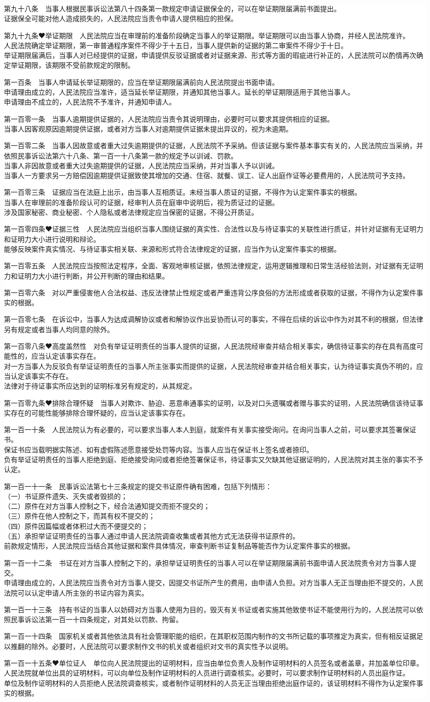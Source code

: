 第九十八条　当事人根据民事诉讼法第八十四条第一款规定申请证据保全的，可以在举证期限届满前书面提出。  
证据保全可能对他人造成损失的，人民法院应当责令申请人提供相应的担保。

第九十九条❤️举证期限　人民法院应当在审理前的准备阶段确定当事人的举证期限。举证期限可以由当事人协商，并经人民法院准许。  
人民法院确定举证期限，第一审普通程序案件不得少于十五日，当事人提供新的证据的第二审案件不得少于十日。  
举证期限届满后，当事人对已经提供的证据，申请提供反驳证据或者对证据来源、形式等方面的瑕疵进行补正的，人民法院可以酌情再次确定举证期限，该期限不受前款规定的限制。

第一百条　当事人申请延长举证期限的，应当在举证期限届满前向人民法院提出书面申请。  
申请理由成立的，人民法院应当准许，适当延长举证期限，并通知其他当事人。延长的举证期限适用于其他当事人。  
申请理由不成立的，人民法院不予准许，并通知申请人。

第一百零一条　当事人逾期提供证据的，人民法院应当责令其说明理由，必要时可以要求其提供相应的证据。  
当事人因客观原因逾期提供证据，或者对方当事人对逾期提供证据未提出异议的，视为未逾期。

第一百零二条　当事人因故意或者重大过失逾期提供的证据，人民法院不予采纳。但该证据与案件基本事实有关的，人民法院应当采纳，并依照民事诉讼法第六十八条、第一百一十八条第一款的规定予以训诫、罚款。  
当事人非因故意或者重大过失逾期提供的证据，人民法院应当采纳，并对当事人予以训诫。  
当事人一方要求另一方赔偿因逾期提供证据致使其增加的交通、住宿、就餐、误工、证人出庭作证等必要费用的，人民法院可予支持。

第一百零三条　证据应当在法庭上出示，由当事人互相质证。未经当事人质证的证据，不得作为认定案件事实的根据。  
当事人在审理前的准备阶段认可的证据，经审判人员在庭审中说明后，视为质证过的证据。  
涉及国家秘密、商业秘密、个人隐私或者法律规定应当保密的证据，不得公开质证。

第一百零四条❤️证据三性　人民法院应当组织当事人围绕证据的真实性、合法性以及与待证事实的关联性进行质证，并针对证据有无证明力和证明力大小进行说明和辩论。  
能够反映案件真实情况、与待证事实相关联、来源和形式符合法律规定的证据，应当作为认定案件事实的根据。

第一百零五条　人民法院应当按照法定程序，全面、客观地审核证据，依照法律规定，运用逻辑推理和日常生活经验法则，对证据有无证明力和证明力大小进行判断，并公开判断的理由和结果。

第一百零六条　对以严重侵害他人合法权益、违反法律禁止性规定或者严重违背公序良俗的方法形成或者获取的证据，不得作为认定案件事实的根据。

第一百零七条　在诉讼中，当事人为达成调解协议或者和解协议作出妥协而认可的事实，不得在后续的诉讼中作为对其不利的根据，但法律另有规定或者当事人均同意的除外。

第一百零八条❤️高度盖然性　对负有举证证明责任的当事人提供的证据，人民法院经审查并结合相关事实，确信待证事实的存在具有高度可能性的，应当认定该事实存在。  
对一方当事人为反驳负有举证证明责任的当事人所主张事实而提供的证据，人民法院经审查并结合相关事实，认为待证事实真伪不明的，应当认定该事实不存在。  
法律对于待证事实所应达到的证明标准另有规定的，从其规定。

第一百零九条❤️排除合理怀疑　当事人对欺诈、胁迫、恶意串通事实的证明，以及对口头遗嘱或者赠与事实的证明，人民法院确信该待证事实存在的可能性能够排除合理怀疑的，应当认定该事实存在。

第一百一十条　人民法院认为有必要的，可以要求当事人本人到庭，就案件有关事实接受询问。在询问当事人之前，可以要求其签署保证书。  
保证书应当载明据实陈述、如有虚假陈述愿意接受处罚等内容。当事人应当在保证书上签名或者捺印。  
负有举证证明责任的当事人拒绝到庭、拒绝接受询问或者拒绝签署保证书，待证事实又欠缺其他证据证明的，人民法院对其主张的事实不予认定。

第一百一十一条　民事诉讼法第七十三条规定的提交书证原件确有困难，包括下列情形：  
（一）书证原件遗失、灭失或者毁损的；  
（二）原件在对方当事人控制之下，经合法通知提交而拒不提交的；  
（三）原件在他人控制之下，而其有权不提交的；  
（四）原件因篇幅或者体积过大而不便提交的；  
（五）承担举证证明责任的当事人通过申请人民法院调查收集或者其他方式无法获得书证原件的。  
前款规定情形，人民法院应当结合其他证据和案件具体情况，审查判断书证复制品等能否作为认定案件事实的根据。

第一百一十二条　书证在对方当事人控制之下的，承担举证证明责任的当事人可以在举证期限届满前书面申请人民法院责令对方当事人提交。  
申请理由成立的，人民法院应当责令对方当事人提交，因提交书证所产生的费用，由申请人负担。对方当事人无正当理由拒不提交的，人民法院可以认定申请人所主张的书证内容为真实。  

第一百一十三条　持有书证的当事人以妨碍对方当事人使用为目的，毁灭有关书证或者实施其他致使书证不能使用行为的，人民法院可以依照民事诉讼法第一百一十四条规定，对其处以罚款、拘留。

第一百一十四条　国家机关或者其他依法具有社会管理职能的组织，在其职权范围内制作的文书所记载的事项推定为真实，但有相反证据足以推翻的除外。必要时，人民法院可以要求制作文书的机关或者组织对文书的真实性予以说明。

第一百一十五条❤️单位证人　单位向人民法院提出的证明材料，应当由单位负责人及制作证明材料的人员签名或者盖章，并加盖单位印章。人民法院就单位出具的证明材料，可以向单位及制作证明材料的人员进行调查核实。必要时，可以要求制作证明材料的人员出庭作证。  
单位及制作证明材料的人员拒绝人民法院调查核实，或者制作证明材料的人员无正当理由拒绝出庭作证的，该证明材料不得作为认定案件事实的根据。

